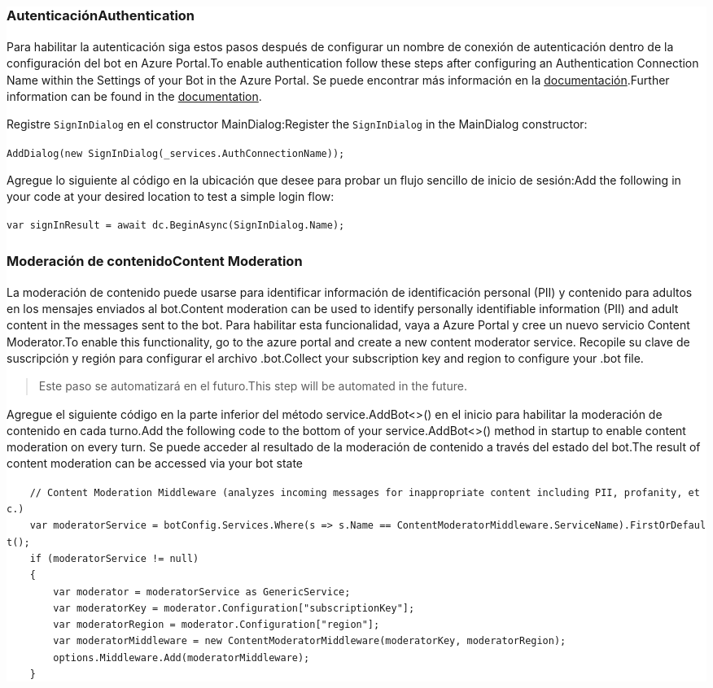 ### <a name="authentication"></a><span data-ttu-id="c866b-147">Autenticación</span><span class="sxs-lookup"><span data-stu-id="c866b-147">Authentication</span></span>

<span data-ttu-id="c866b-148">Para habilitar la autenticación siga estos pasos después de configurar un nombre de conexión de autenticación dentro de la configuración del bot en Azure Portal.</span><span class="sxs-lookup"><span data-stu-id="c866b-148">To enable authentication follow these steps after configuring an Authentication Connection Name within the Settings of your Bot in the Azure Portal.</span></span> <span data-ttu-id="c866b-149">Se puede encontrar más información en la [documentación](https://docs.microsoft.com/en-us/azure/bot-service/bot-builder-tutorial-authentication?view=azure-bot-service-3.0).</span><span class="sxs-lookup"><span data-stu-id="c866b-149">Further information can be found in the [documentation](https://docs.microsoft.com/en-us/azure/bot-service/bot-builder-tutorial-authentication?view=azure-bot-service-3.0).</span></span>

<span data-ttu-id="c866b-150">Registre `SignInDialog` en el constructor MainDialog:</span><span class="sxs-lookup"><span data-stu-id="c866b-150">Register the `SignInDialog` in the MainDialog constructor:</span></span>
    
`AddDialog(new SignInDialog(_services.AuthConnectionName));`

<span data-ttu-id="c866b-151">Agregue lo siguiente al código en la ubicación que desee para probar un flujo sencillo de inicio de sesión:</span><span class="sxs-lookup"><span data-stu-id="c866b-151">Add the following in your code at your desired location to test a simple login flow:</span></span>
    
`var signInResult = await dc.BeginAsync(SignInDialog.Name);`

### <a name="content-moderation"></a><span data-ttu-id="c866b-152">Moderación de contenido</span><span class="sxs-lookup"><span data-stu-id="c866b-152">Content Moderation</span></span>

<span data-ttu-id="c866b-153">La moderación de contenido puede usarse para identificar información de identificación personal (PII) y contenido para adultos en los mensajes enviados al bot.</span><span class="sxs-lookup"><span data-stu-id="c866b-153">Content moderation can be used to identify personally identifiable information (PII) and adult content in the messages sent to the bot.</span></span> <span data-ttu-id="c866b-154">Para habilitar esta funcionalidad, vaya a Azure Portal y cree un nuevo servicio Content Moderator.</span><span class="sxs-lookup"><span data-stu-id="c866b-154">To enable this functionality, go to the azure portal and create a new content moderator service.</span></span> <span data-ttu-id="c866b-155">Recopile su clave de suscripción y región para configurar el archivo .bot.</span><span class="sxs-lookup"><span data-stu-id="c866b-155">Collect your subscription key and region to configure your .bot file.</span></span> 

> <span data-ttu-id="c866b-156">Este paso se automatizará en el futuro.</span><span class="sxs-lookup"><span data-stu-id="c866b-156">This step will be automated in the future.</span></span>

<span data-ttu-id="c866b-157">Agregue el siguiente código en la parte inferior del método service.AddBot<>() en el inicio para habilitar la moderación de contenido en cada turno.</span><span class="sxs-lookup"><span data-stu-id="c866b-157">Add the following code to the bottom of your service.AddBot<>() method in startup to enable content moderation on every turn.</span></span> <span data-ttu-id="c866b-158">Se puede acceder al resultado de la moderación de contenido a través del estado del bot.</span><span class="sxs-lookup"><span data-stu-id="c866b-158">The result of content moderation can be accessed via your bot state</span></span> 
    
```
    // Content Moderation Middleware (analyzes incoming messages for inappropriate content including PII, profanity, etc.)
    var moderatorService = botConfig.Services.Where(s => s.Name == ContentModeratorMiddleware.ServiceName).FirstOrDefault();
    if (moderatorService != null)
    {
        var moderator = moderatorService as GenericService;
        var moderatorKey = moderator.Configuration["subscriptionKey"];
        var moderatorRegion = moderator.Configuration["region"];
        var moderatorMiddleware = new ContentModeratorMiddleware(moderatorKey, moderatorRegion);
        options.Middleware.Add(moderatorMiddleware);
    }
```
